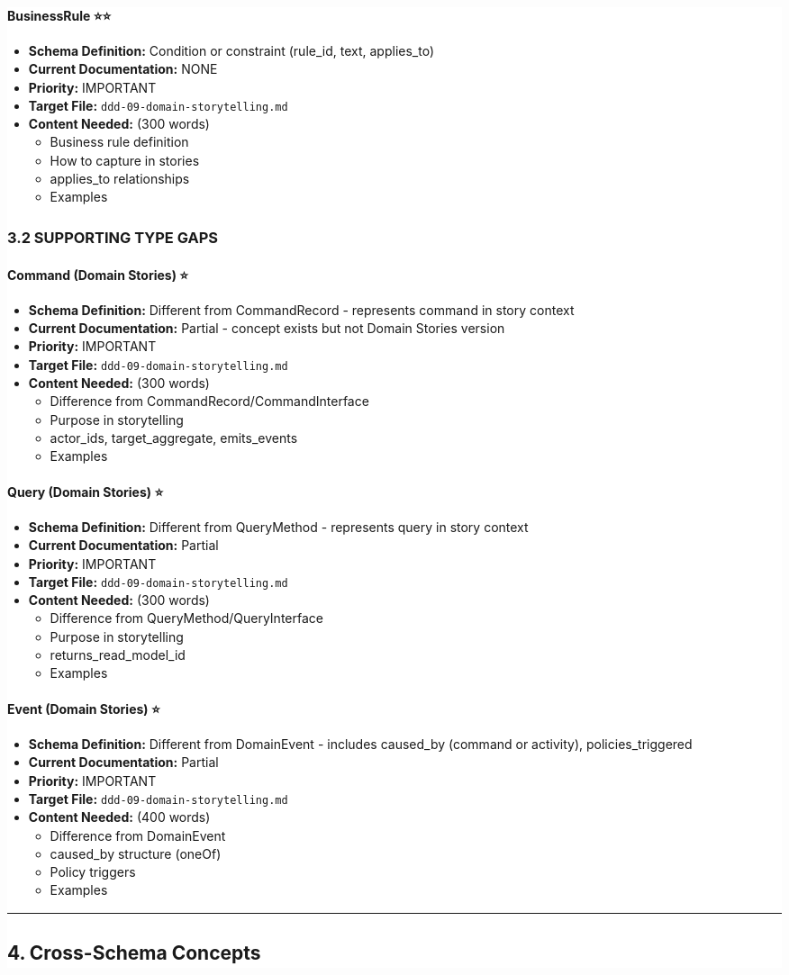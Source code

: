#### **BusinessRule** ⭐⭐
- **Schema Definition:** Condition or constraint (rule_id, text, applies_to)
- **Current Documentation:** NONE
- **Priority:** IMPORTANT
- **Target File:** `ddd-09-domain-storytelling.md`
- **Content Needed:** (300 words)
  - Business rule definition
  - How to capture in stories
  - applies_to relationships
  - Examples

### 3.2 SUPPORTING TYPE GAPS

#### **Command (Domain Stories)** ⭐
- **Schema Definition:** Different from CommandRecord - represents command in story context
- **Current Documentation:** Partial - concept exists but not Domain Stories version
- **Priority:** IMPORTANT
- **Target File:** `ddd-09-domain-storytelling.md`
- **Content Needed:** (300 words)
  - Difference from CommandRecord/CommandInterface
  - Purpose in storytelling
  - actor_ids, target_aggregate, emits_events
  - Examples

#### **Query (Domain Stories)** ⭐
- **Schema Definition:** Different from QueryMethod - represents query in story context
- **Current Documentation:** Partial
- **Priority:** IMPORTANT
- **Target File:** `ddd-09-domain-storytelling.md`
- **Content Needed:** (300 words)
  - Difference from QueryMethod/QueryInterface
  - Purpose in storytelling
  - returns_read_model_id
  - Examples

#### **Event (Domain Stories)** ⭐
- **Schema Definition:** Different from DomainEvent - includes caused_by (command or activity), policies_triggered
- **Current Documentation:** Partial
- **Priority:** IMPORTANT
- **Target File:** `ddd-09-domain-storytelling.md`
- **Content Needed:** (400 words)
  - Difference from DomainEvent
  - caused_by structure (oneOf)
  - Policy triggers
  - Examples

---

## 4. Cross-Schema Concepts
